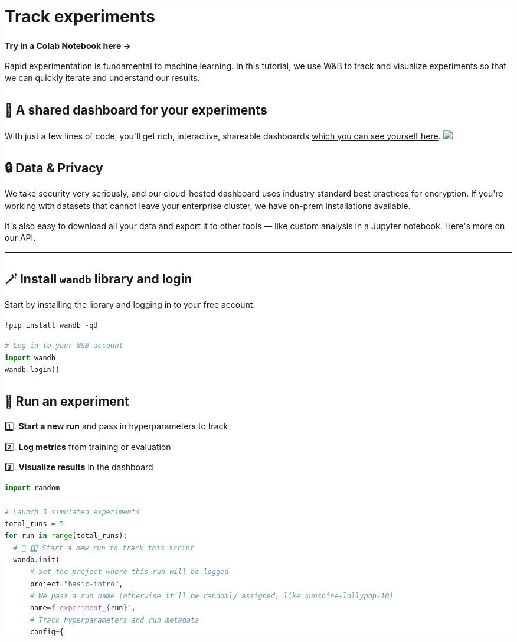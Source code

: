 # Track experiments


[**Try in a Colab Notebook here →**](https://colab.research.google.com/github/wandb/examples/blob/master/colabs/intro/Intro_to_Weights_&_Biases.ipynb)

Rapid experimentation is fundamental to machine learning. In this tutorial, we use W&B to track and visualize experiments so that we can quickly iterate and understand our results. 

## 🤩 A shared dashboard for your experiments

With just a few lines of code,
you'll get rich, interactive, shareable dashboards [which you can see yourself here](https://wandb.ai/wandb/wandb_example).
![](https://i.imgur.com/Pell4Oo.png) 


## 🔒 Data & Privacy

We take security very seriously, and our cloud-hosted dashboard uses industry standard best practices for encryption. If you're working with datasets that cannot leave your enterprise cluster, we have [on-prem](https://docs.wandb.com/self-hosted) installations available. 

It's also easy to download all your data and export it to other tools — like custom analysis in a Jupyter notebook. Here's [more on our API](https://docs.wandb.com/library/api).

---

## 🪄 Install `wandb` library and login


Start by installing the library and logging in to your free account.




```python
!pip install wandb -qU
```


```python
# Log in to your W&B account
import wandb
wandb.login()
```

## 👟 Run an experiment
1️⃣. **Start a new run** and pass in hyperparameters to track

2️⃣. **Log metrics** from training or evaluation

3️⃣. **Visualize results** in the dashboard


```python
import random

# Launch 5 simulated experiments
total_runs = 5
for run in range(total_runs):
  # 🐝 1️⃣ Start a new run to track this script
  wandb.init(
      # Set the project where this run will be logged
      project="basic-intro", 
      # We pass a run name (otherwise it’ll be randomly assigned, like sunshine-lollypop-10)
      name=f"experiment_{run}", 
      # Track hyperparameters and run metadata
      config={
```